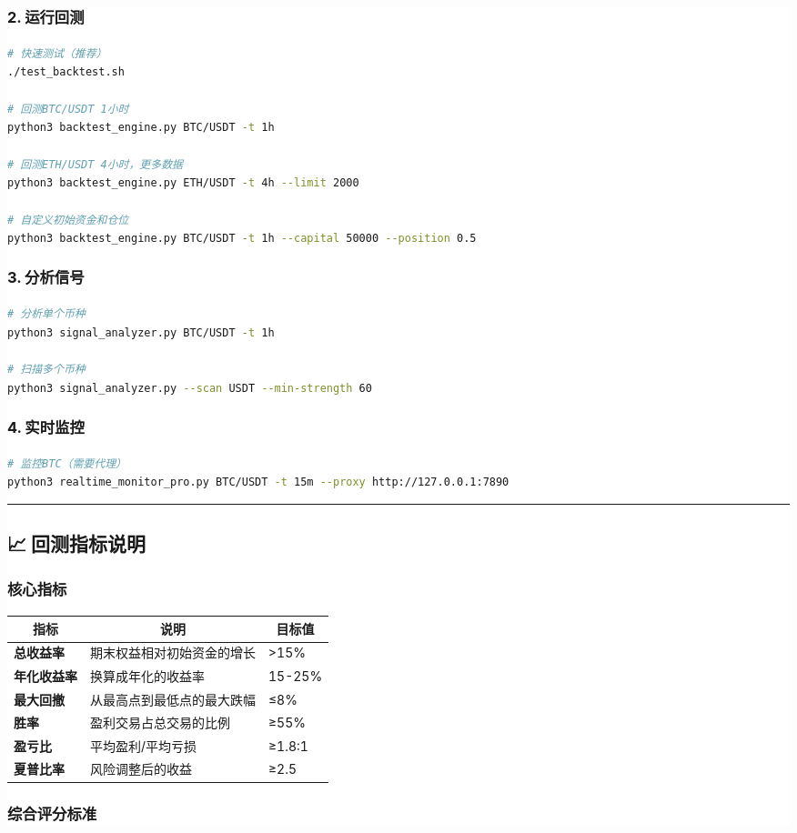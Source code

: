 ### 2. 运行回测

```bash
# 快速测试（推荐）
./test_backtest.sh

# 回测BTC/USDT 1小时
python3 backtest_engine.py BTC/USDT -t 1h

# 回测ETH/USDT 4小时，更多数据
python3 backtest_engine.py ETH/USDT -t 4h --limit 2000

# 自定义初始资金和仓位
python3 backtest_engine.py BTC/USDT -t 1h --capital 50000 --position 0.5
```

### 3. 分析信号

```bash
# 分析单个币种
python3 signal_analyzer.py BTC/USDT -t 1h

# 扫描多个币种
python3 signal_analyzer.py --scan USDT --min-strength 60
```

### 4. 实时监控

```bash
# 监控BTC（需要代理）
python3 realtime_monitor_pro.py BTC/USDT -t 15m --proxy http://127.0.0.1:7890
```

---

## 📈 回测指标说明

### 核心指标

| 指标 | 说明 | 目标值 |
|-----|------|-------|
| **总收益率** | 期末权益相对初始资金的增长 | >15% |
| **年化收益率** | 换算成年化的收益率 | 15-25% |
| **最大回撤** | 从最高点到最低点的最大跌幅 | ≤8% |
| **胜率** | 盈利交易占总交易的比例 | ≥55% |
| **盈亏比** | 平均盈利/平均亏损 | ≥1.8:1 |
| **夏普比率** | 风险调整后的收益 | ≥2.5 |

### 综合评分标准

